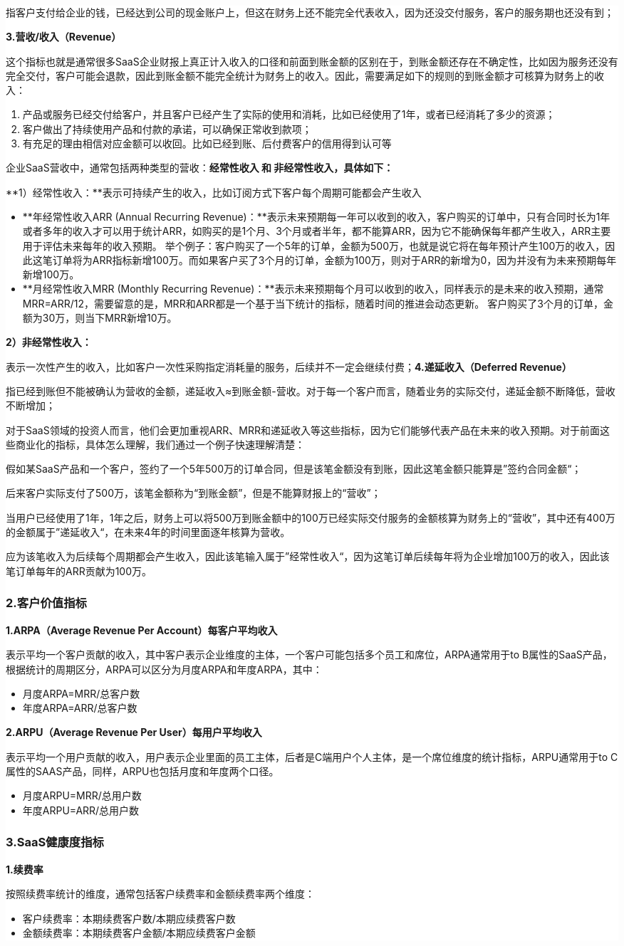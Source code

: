 指客户支付给企业的钱，已经达到公司的现金账户上，但这在财务上还不能完全代表收入，因为还没交付服务，客户的服务期也还没有到；

**3.营收/收入（Revenue）**

这个指标也就是通常很多SaaS企业财报上真正计入收入的口径和前面到账金额的区别在于，到账金额还存在不确定性，比如因为服务还没有完全交付，客户可能会退款，因此到账金额不能完全统计为财务上的收入。因此，需要满足如下的规则的到账金额才可核算为财务上的收入：

1.  产品或服务已经交付给客户，并且客户已经产生了实际的使用和消耗，比如已经使用了1年，或者已经消耗了多少的资源；
2.  客户做出了持续使用产品和付款的承诺，可以确保正常收到款项；
3.  有充足的理由相信对应金额可以收回。比如已经到账、后付费客户的信用得到认可等

企业SaaS营收中，通常包括两种类型的营收：**经常性收入 和 非经常性收入，具体如下：**

**1）经常性收入：**表示可持续产生的收入，比如订阅方式下客户每个周期可能都会产生收入

*   **年经常性收入ARR (Annual Recurring Revenue)：**表示未来预期每一年可以收到的收入，客户购买的订单中，只有合同时长为1年或者多年的收入才可以用于统计ARR，如购买的是1个月、3个月或者半年，都不能算ARR，因为它不能确保每年都产生收入，ARR主要用于评估未来每年的收入预期。 举个例子：客户购买了一个5年的订单，金额为500万，也就是说它将在每年预计产生100万的收入，因此这笔订单将为ARR指标新增100万。而如果客户买了3个月的订单，金额为100万，则对于ARR的新增为0，因为并没有为未来预期每年新增100万。
*   **月经常性收入MRR (Monthly Recurring Revenue)：**表示未来预期每个月可以收到的收入，同样表示的是未来的收入预期，通常MRR=ARR/12，需要留意的是，MRR和ARR都是一个基于当下统计的指标，随着时间的推进会动态更新。 客户购买了3个月的订单，金额为30万，则当下MRR新增10万。

**2）非经常性收入：**

表示一次性产生的收入，比如客户一次性采购指定消耗量的服务，后续并不一定会继续付费；**4.递延收入（Deferred Revenue）**

指已经到账但不能被确认为营收的金额，递延收入≈到账金额-营收。对于每一个客户而言，随着业务的实际交付，递延金额不断降低，营收不断增加；

对于SaaS领域的投资人而言，他们会更加重视ARR、MRR和递延收入等这些指标，因为它们能够代表产品在未来的收入预期。对于前面这些商业化的指标，具体怎么理解，我们通过一个例子快速理解清楚：

假如某SaaS产品和一个客户，签约了一个5年500万的订单合同，但是该笔金额没有到账，因此这笔金额只能算是”签约合同金额“；

后来客户实际支付了500万，该笔金额称为“到账金额”，但是不能算财报上的“营收”；

当用户已经使用了1年，1年之后，财务上可以将500万到账金额中的100万已经实际交付服务的金额核算为财务上的“营收”，其中还有400万的金额属于”递延收入“，在未来4年的时间里面逐年核算为营收。

应为该笔收入为后续每个周期都会产生收入，因此该笔输入属于”经常性收入“，因为这笔订单后续每年将为企业增加100万的收入，因此该笔订单每年的ARR贡献为100万。

### 2.客户价值指标

**1.ARPA（Average Revenue Per Account）每客户平均收入**

表示平均一个客户贡献的收入，其中客户表示企业维度的主体，一个客户可能包括多个员工和席位，ARPA通常用于to B属性的SaaS产品，根据统计的周期区分，ARPA可以区分为月度ARPA和年度ARPA，其中：

*   月度ARPA=MRR/总客户数
*   年度ARPA=ARR/总客户数

**2.ARPU（Average Revenue Per User）每用户平均收入**

表示平均一个用户贡献的收入，用户表示企业里面的员工主体，后者是C端用户个人主体，是一个席位维度的统计指标，ARPU通常用于to C属性的SAAS产品，同样，ARPU也包括月度和年度两个口径。

*   月度ARPU=MRR/总用户数
*   年度ARPU=ARR/总用户数

### 3.SaaS健康度指标

**1.续费率**

按照续费率统计的维度，通常包括客户续费率和金额续费率两个维度：

*   客户续费率：本期续费客户数/本期应续费客户数
*   金额续费率：本期续费客户金额/本期应续费客户金额
